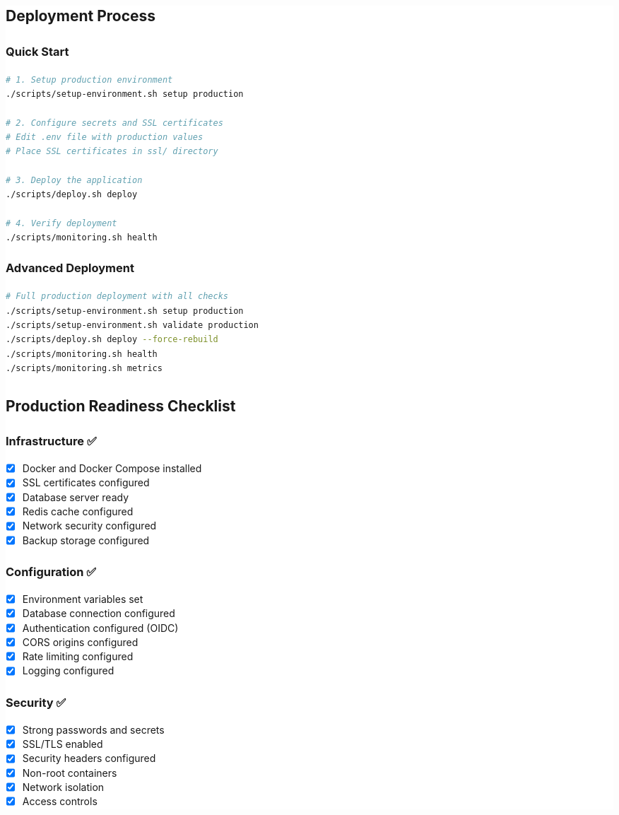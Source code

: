 ## Deployment Process

### Quick Start
```bash
# 1. Setup production environment
./scripts/setup-environment.sh setup production

# 2. Configure secrets and SSL certificates
# Edit .env file with production values
# Place SSL certificates in ssl/ directory

# 3. Deploy the application
./scripts/deploy.sh deploy

# 4. Verify deployment
./scripts/monitoring.sh health
```

### Advanced Deployment
```bash
# Full production deployment with all checks
./scripts/setup-environment.sh setup production
./scripts/setup-environment.sh validate production
./scripts/deploy.sh deploy --force-rebuild
./scripts/monitoring.sh health
./scripts/monitoring.sh metrics
```

## Production Readiness Checklist

### Infrastructure ✅
- [x] Docker and Docker Compose installed
- [x] SSL certificates configured
- [x] Database server ready
- [x] Redis cache configured
- [x] Network security configured
- [x] Backup storage configured

### Configuration ✅
- [x] Environment variables set
- [x] Database connection configured
- [x] Authentication configured (OIDC)
- [x] CORS origins configured
- [x] Rate limiting configured
- [x] Logging configured

### Security ✅
- [x] Strong passwords and secrets
- [x] SSL/TLS enabled
- [x] Security headers configured
- [x] Non-root containers
- [x] Network isolation
- [x] Access controls
